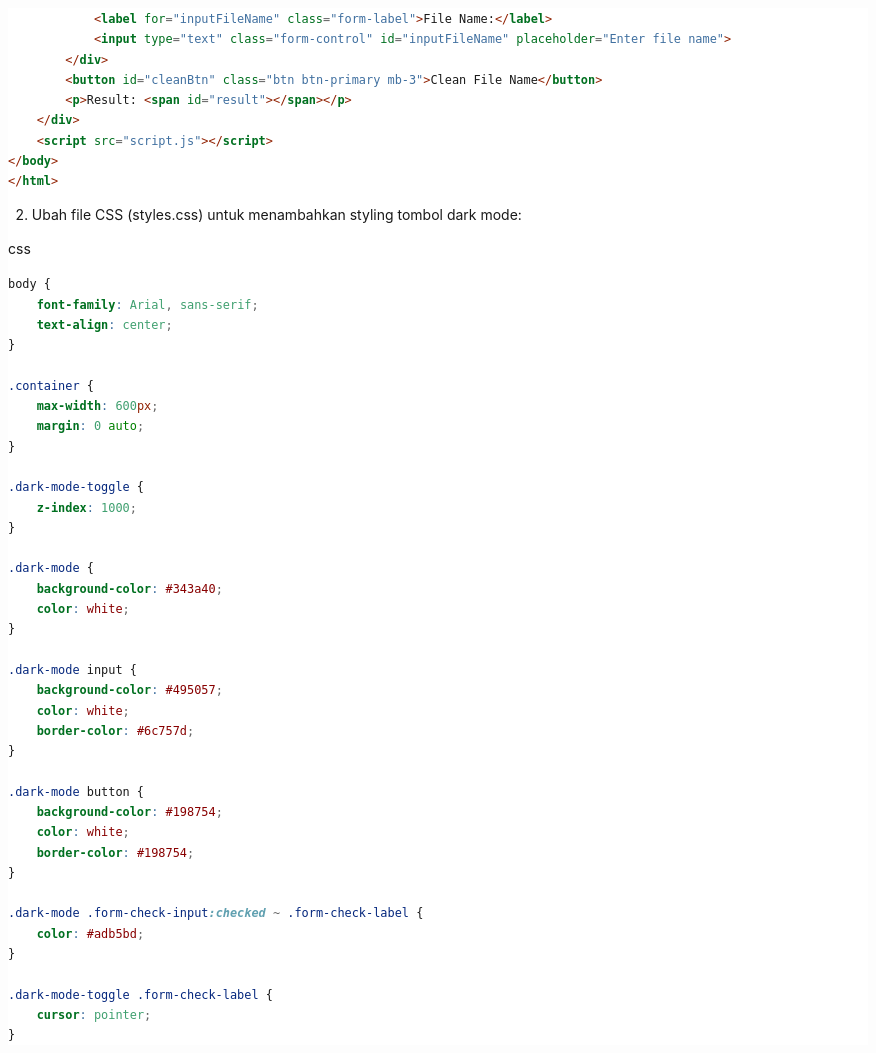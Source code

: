 ```html
            <label for="inputFileName" class="form-label">File Name:</label>
            <input type="text" class="form-control" id="inputFileName" placeholder="Enter file name">
        </div>
        <button id="cleanBtn" class="btn btn-primary mb-3">Clean File Name</button>
        <p>Result: <span id="result"></span></p>
    </div>
    <script src="script.js"></script>
</body>
</html>
```

2.  Ubah file CSS (styles.css) untuk menambahkan styling tombol dark mode:

css

```css
body {
    font-family: Arial, sans-serif;
    text-align: center;
}

.container {
    max-width: 600px;
    margin: 0 auto;
}

.dark-mode-toggle {
    z-index: 1000;
}

.dark-mode {
    background-color: #343a40;
    color: white;
}

.dark-mode input {
    background-color: #495057;
    color: white;
    border-color: #6c757d;
}

.dark-mode button {
    background-color: #198754;
    color: white;
    border-color: #198754;
}

.dark-mode .form-check-input:checked ~ .form-check-label {
    color: #adb5bd;
}

.dark-mode-toggle .form-check-label {
    cursor: pointer;
}
```
